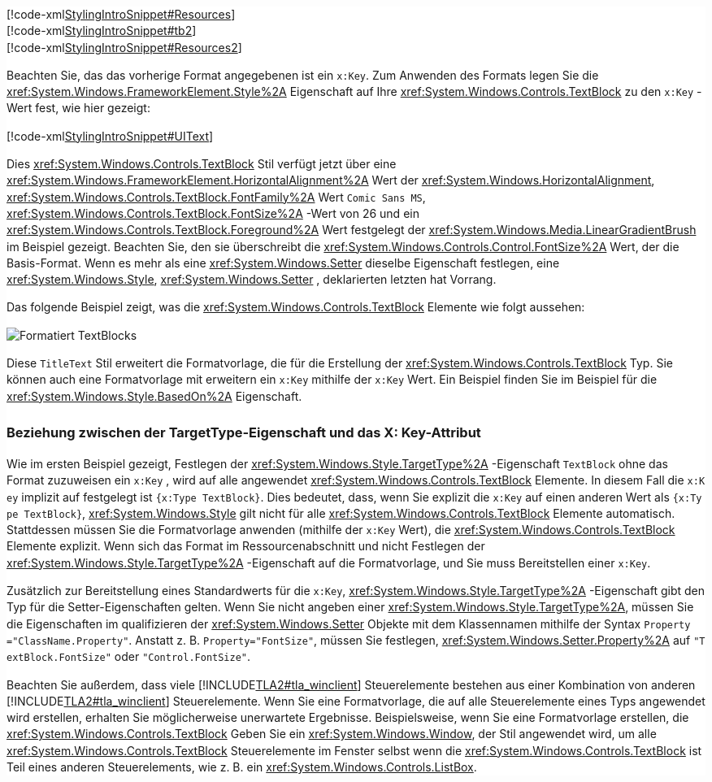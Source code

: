  [!code-xml[StylingIntroSnippet#Resources](../../../../samples/snippets/csharp/VS_Snippets_Wpf/StylingIntroSnippet/CS/window1.xaml#resources)]  
[!code-xml[StylingIntroSnippet#tb2](../../../../samples/snippets/csharp/VS_Snippets_Wpf/StylingIntroSnippet/CS/window1.xaml#tb2)]  
[!code-xml[StylingIntroSnippet#Resources2](../../../../samples/snippets/csharp/VS_Snippets_Wpf/StylingIntroSnippet/CS/window1.xaml#resources2)]  
  
 Beachten Sie, das das vorherige Format angegebenen ist ein `x:Key`. Zum Anwenden des Formats legen Sie die <xref:System.Windows.FrameworkElement.Style%2A> Eigenschaft auf Ihre <xref:System.Windows.Controls.TextBlock> zu den `x:Key` -Wert fest, wie hier gezeigt:  
  
 [!code-xml[StylingIntroSnippet#UIText](../../../../samples/snippets/csharp/VS_Snippets_Wpf/StylingIntroSnippet/CS/window1.xaml#uitext)]  
  
 Dies <xref:System.Windows.Controls.TextBlock> Stil verfügt jetzt über eine <xref:System.Windows.FrameworkElement.HorizontalAlignment%2A> Wert der <xref:System.Windows.HorizontalAlignment>, <xref:System.Windows.Controls.TextBlock.FontFamily%2A> Wert `Comic Sans MS`, <xref:System.Windows.Controls.TextBlock.FontSize%2A> -Wert von 26 und ein <xref:System.Windows.Controls.TextBlock.Foreground%2A> Wert festgelegt der <xref:System.Windows.Media.LinearGradientBrush> im Beispiel gezeigt. Beachten Sie, den sie überschreibt die <xref:System.Windows.Controls.Control.FontSize%2A> Wert, der die Basis-Format. Wenn es mehr als eine <xref:System.Windows.Setter> dieselbe Eigenschaft festlegen, eine <xref:System.Windows.Style>, <xref:System.Windows.Setter> , deklarierten letzten hat Vorrang.  
  
 Das folgende Beispiel zeigt, was die <xref:System.Windows.Controls.TextBlock> Elemente wie folgt aussehen:  
  
 ![Formatiert TextBlocks](../../../../docs/framework/wpf/controls/media/stylingintro-textblocks.png "StylingIntro_TextBlocks")  
  
 Diese `TitleText` Stil erweitert die Formatvorlage, die für die Erstellung der <xref:System.Windows.Controls.TextBlock> Typ. Sie können auch eine Formatvorlage mit erweitern ein `x:Key` mithilfe der `x:Key` Wert. Ein Beispiel finden Sie im Beispiel für die <xref:System.Windows.Style.BasedOn%2A> Eigenschaft.  
  
### <a name="relationship-of-the-targettype-property-and-the-xkey-attribute"></a>Beziehung zwischen der TargetType-Eigenschaft und das X: Key-Attribut  
 Wie im ersten Beispiel gezeigt, Festlegen der <xref:System.Windows.Style.TargetType%2A> -Eigenschaft `TextBlock` ohne das Format zuzuweisen ein `x:Key` , wird auf alle angewendet <xref:System.Windows.Controls.TextBlock> Elemente. In diesem Fall die `x:Key` implizit auf festgelegt ist `{x:Type TextBlock}`. Dies bedeutet, dass, wenn Sie explizit die `x:Key` auf einen anderen Wert als `{x:Type TextBlock}`, <xref:System.Windows.Style> gilt nicht für alle <xref:System.Windows.Controls.TextBlock> Elemente automatisch. Stattdessen müssen Sie die Formatvorlage anwenden (mithilfe der `x:Key` Wert), die <xref:System.Windows.Controls.TextBlock> Elemente explizit. Wenn sich das Format im Ressourcenabschnitt und nicht Festlegen der <xref:System.Windows.Style.TargetType%2A> -Eigenschaft auf die Formatvorlage, und Sie muss Bereitstellen einer `x:Key`.  
  
 Zusätzlich zur Bereitstellung eines Standardwerts für die `x:Key`, <xref:System.Windows.Style.TargetType%2A> -Eigenschaft gibt den Typ für die Setter-Eigenschaften gelten. Wenn Sie nicht angeben einer <xref:System.Windows.Style.TargetType%2A>, müssen Sie die Eigenschaften im qualifizieren der <xref:System.Windows.Setter> Objekte mit dem Klassennamen mithilfe der Syntax `Property="ClassName.Property"`. Anstatt z. B. `Property="FontSize"`, müssen Sie festlegen, <xref:System.Windows.Setter.Property%2A> auf `"TextBlock.FontSize"` oder `"Control.FontSize"`.  
  
 Beachten Sie außerdem, dass viele [!INCLUDE[TLA2#tla_winclient](../../../../includes/tla2sharptla-winclient-md.md)] Steuerelemente bestehen aus einer Kombination von anderen [!INCLUDE[TLA2#tla_winclient](../../../../includes/tla2sharptla-winclient-md.md)] Steuerelemente. Wenn Sie eine Formatvorlage, die auf alle Steuerelemente eines Typs angewendet wird erstellen, erhalten Sie möglicherweise unerwartete Ergebnisse. Beispielsweise, wenn Sie eine Formatvorlage erstellen, die <xref:System.Windows.Controls.TextBlock> Geben Sie ein <xref:System.Windows.Window>, der Stil angewendet wird, um alle <xref:System.Windows.Controls.TextBlock> Steuerelemente im Fenster selbst wenn die <xref:System.Windows.Controls.TextBlock> ist Teil eines anderen Steuerelements, wie z. B. ein <xref:System.Windows.Controls.ListBox>.  
  